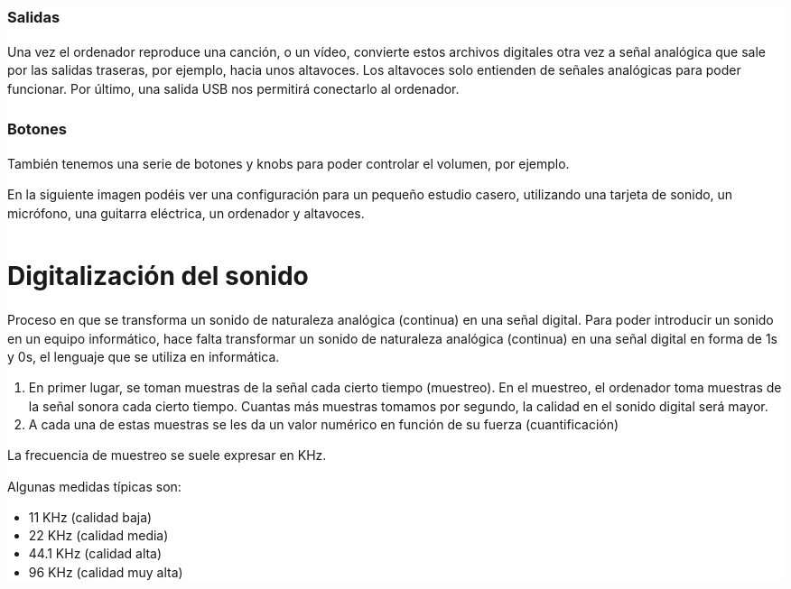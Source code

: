 ### Salidas

Una vez el ordenador reproduce una canción, o un vídeo, convierte estos archivos digitales otra vez a señal analógica que sale por las salidas traseras, por ejemplo, hacia unos altavoces. Los altavoces solo entienden de señales analógicas para poder funcionar. Por último, una salida USB nos permitirá conectarlo al ordenador.

### Botones

También tenemos una serie de botones y knobs para poder controlar el volumen, por ejemplo.

En la siguiente imagen podéis ver una configuración para un pequeño estudio casero, utilizando una tarjeta de sonido, un micrófono, una guitarra eléctrica, un ordenador y altavoces.

# Digitalización del sonido

Proceso en que se transforma un sonido de naturaleza analógica (continua) en una señal digital. Para poder introducir un sonido en un equipo informático, hace falta transformar un sonido de naturaleza analógica (continua) en una señal digital en forma de 1s y 0s, el lenguaje que se utiliza en informática.

1. En primer lugar, se toman muestras de la señal cada cierto tiempo (muestreo). En el muestreo, el ordenador toma muestras de la señal sonora cada cierto tiempo. Cuantas más muestras tomamos por segundo, la calidad en el sonido digital será mayor.
2. A cada una de estas muestras se les da un valor numérico en función de su fuerza (cuantificación)

La frecuencia de muestreo se suele expresar en KHz.

Algunas medidas típicas son:

- 11 KHz (calidad baja)
- 22 KHz (calidad media)
- 44.1 KHz (calidad alta)
- 96 KHz (calidad muy alta)
